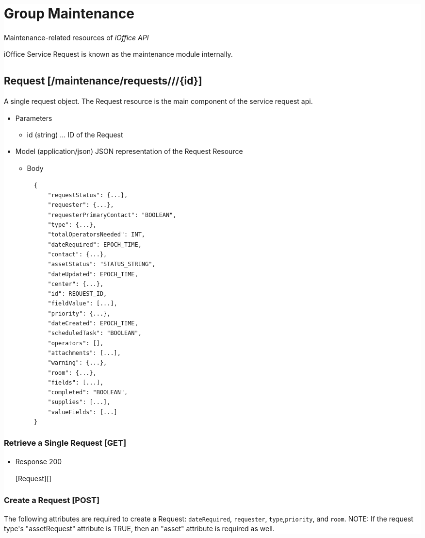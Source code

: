 # Group Maintenance
Maintenance-related resources of *iOffice API*

iOffice Service Request is known as the maintenance module internally.


## Request [/maintenance/requests///{id}]
A single request object.  The Request resource is the main component of the service request api.

+ Parameters
    + id (string) ... ID of the Request

+ Model (application/json)
    JSON representation of the Request Resource

    + Body

            {
                "requestStatus": {...},
                "requester": {...},
                "requesterPrimaryContact": "BOOLEAN",
                "type": {...},
                "totalOperatorsNeeded": INT,
                "dateRequired": EPOCH_TIME,
                "contact": {...},
                "assetStatus": "STATUS_STRING",
                "dateUpdated": EPOCH_TIME,
                "center": {...},
                "id": REQUEST_ID,
                "fieldValue": [...],
                "priority": {...},
                "dateCreated": EPOCH_TIME,
                "scheduledTask": "BOOLEAN",
                "operators": [],
                "attachments": [...],
                "warning": {...},
                "room": {...},
                "fields": [...],
                "completed": "BOOLEAN",
                "supplies": [...],
                "valueFields": [...]
            }

### Retrieve a Single Request [GET]
+ Response 200

    [Request][]

### Create a Request [POST]
The following attributes are required to create a Request: `dateRequired`, `requester`, `type`,`priority`, and `room`.
NOTE: If the request type's "assetRequest" attribute is TRUE, then an "asset" attribute is required as well.
